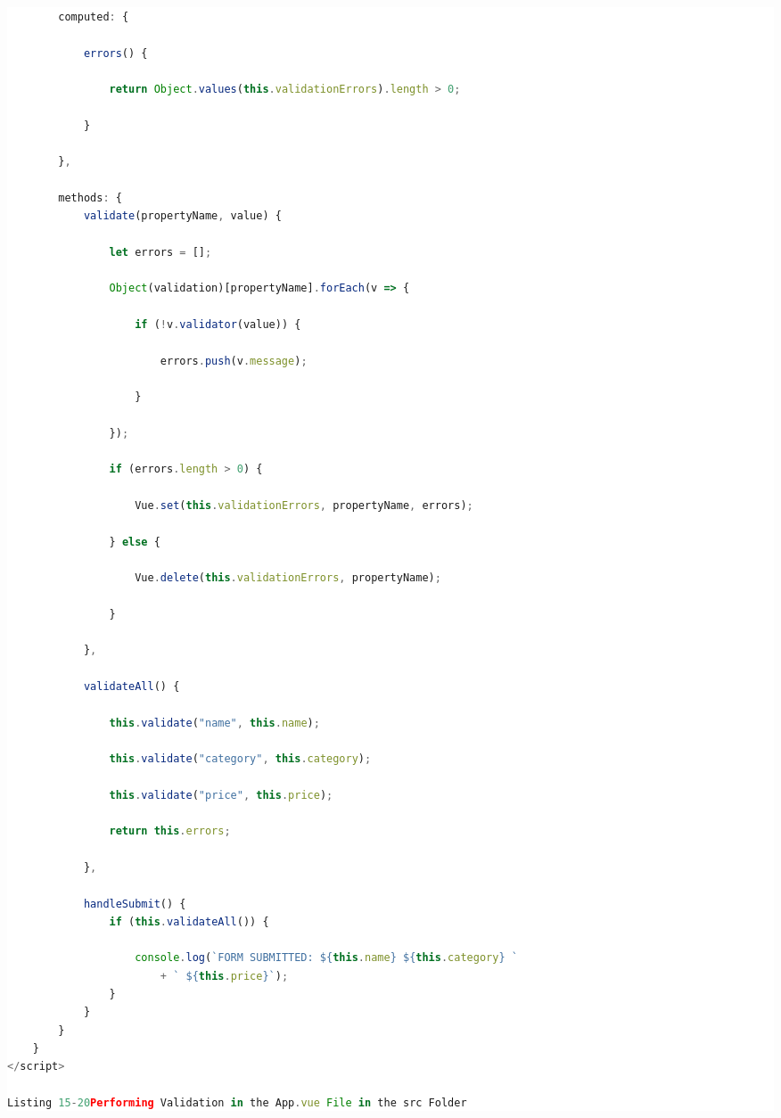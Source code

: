 ```js
        computed: {

            errors() {

                return Object.values(this.validationErrors).length > 0;

            }

        },

        methods: {
            validate(propertyName, value) {

                let errors = [];

                Object(validation)[propertyName].forEach(v => {

                    if (!v.validator(value)) {

                        errors.push(v.message);

                    }

                });

                if (errors.length > 0) {

                    Vue.set(this.validationErrors, propertyName, errors);

                } else {

                    Vue.delete(this.validationErrors, propertyName);

                }

            },

            validateAll() {

                this.validate("name", this.name);

                this.validate("category", this.category);

                this.validate("price", this.price);

                return this.errors;

            },

            handleSubmit() {
                if (this.validateAll()) {

                    console.log(`FORM SUBMITTED: ${this.name} ${this.category} `
                        + ` ${this.price}`);
                }
            }
        }
    }
</script>

Listing 15-20Performing Validation in the App.vue File in the src Folder

```